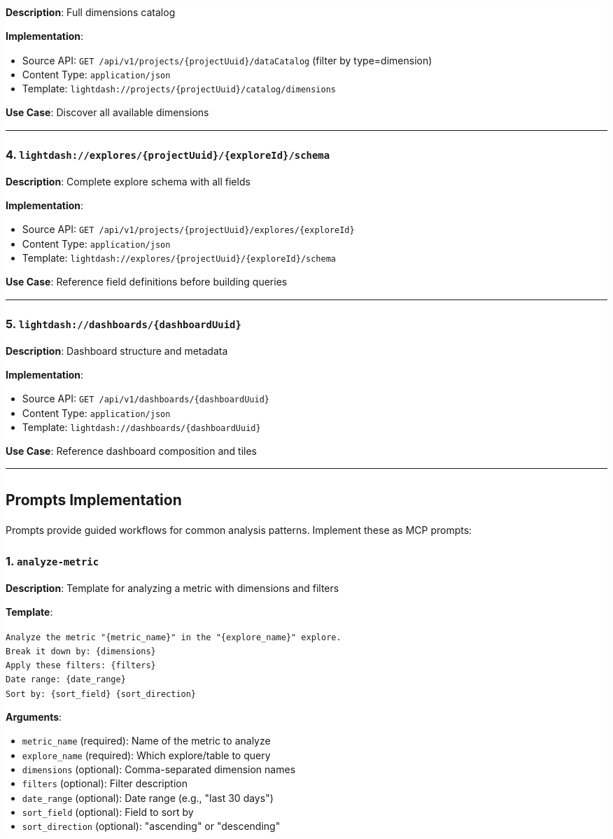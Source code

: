 **Description**: Full dimensions catalog

**Implementation**:
- Source API: `GET /api/v1/projects/{projectUuid}/dataCatalog` (filter by type=dimension)
- Content Type: `application/json`
- Template: `lightdash://projects/{projectUuid}/catalog/dimensions`

**Use Case**: Discover all available dimensions

---

### 4. `lightdash://explores/{projectUuid}/{exploreId}/schema`

**Description**: Complete explore schema with all fields

**Implementation**:
- Source API: `GET /api/v1/projects/{projectUuid}/explores/{exploreId}`
- Content Type: `application/json`
- Template: `lightdash://explores/{projectUuid}/{exploreId}/schema`

**Use Case**: Reference field definitions before building queries

---

### 5. `lightdash://dashboards/{dashboardUuid}`

**Description**: Dashboard structure and metadata

**Implementation**:
- Source API: `GET /api/v1/dashboards/{dashboardUuid}`
- Content Type: `application/json`
- Template: `lightdash://dashboards/{dashboardUuid}`

**Use Case**: Reference dashboard composition and tiles

---

## Prompts Implementation

Prompts provide guided workflows for common analysis patterns. Implement these as MCP prompts:

### 1. `analyze-metric`

**Description**: Template for analyzing a metric with dimensions and filters

**Template**:
```
Analyze the metric "{metric_name}" in the "{explore_name}" explore.
Break it down by: {dimensions}
Apply these filters: {filters}
Date range: {date_range}
Sort by: {sort_field} {sort_direction}
```

**Arguments**:
- `metric_name` (required): Name of the metric to analyze
- `explore_name` (required): Which explore/table to query
- `dimensions` (optional): Comma-separated dimension names
- `filters` (optional): Filter description
- `date_range` (optional): Date range (e.g., "last 30 days")
- `sort_field` (optional): Field to sort by
- `sort_direction` (optional): "ascending" or "descending"
